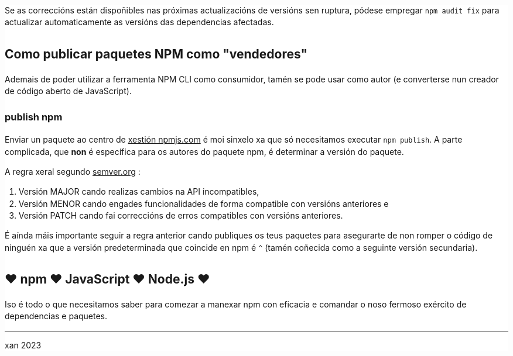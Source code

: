 Se as correccións están dispoñibles nas próximas actualizacións de versións sen ruptura, pódese empregar `npm audit fix`  para actualizar automaticamente as versións das dependencias afectadas.

## Como publicar paquetes NPM como "vendedores"

Ademais de poder utilizar a ferramenta NPM CLI como consumidor, tamén se pode usar como autor (e converterse nun creador de código aberto de JavaScript).

### publish npm

Enviar un paquete ao centro de [xestión npmjs.com](https://npmjs.com) é moi sinxelo xa que só necesitamos executar `npm publish`. A parte complicada, que **non** é específica para os autores do paquete npm, é determinar a versión do paquete.

A regra xeral segundo [semver.org](https://semver.org) :

1. Versión MAJOR cando realizas cambios na API incompatibles,
2. Versión MENOR cando engades funcionalidades de forma compatible con versións anteriores e
3. Versión PATCH cando fai correccións de erros compatibles con versións anteriores.

É aínda máis importante seguir a regra anterior cando publiques os teus  paquetes para asegurarte de non romper o código de ninguén xa que a  versión predeterminada que coincide en npm é `^` (tamén coñecida como a seguinte versión secundaria).

## ❤️ npm ❤️ JavaScript ❤️ Node.js ❤️

Iso é todo o que necesitamos saber para comezar a manexar npm con eficacia e comandar o noso fermoso exército de dependencias e paquetes.

---

xan 2023
